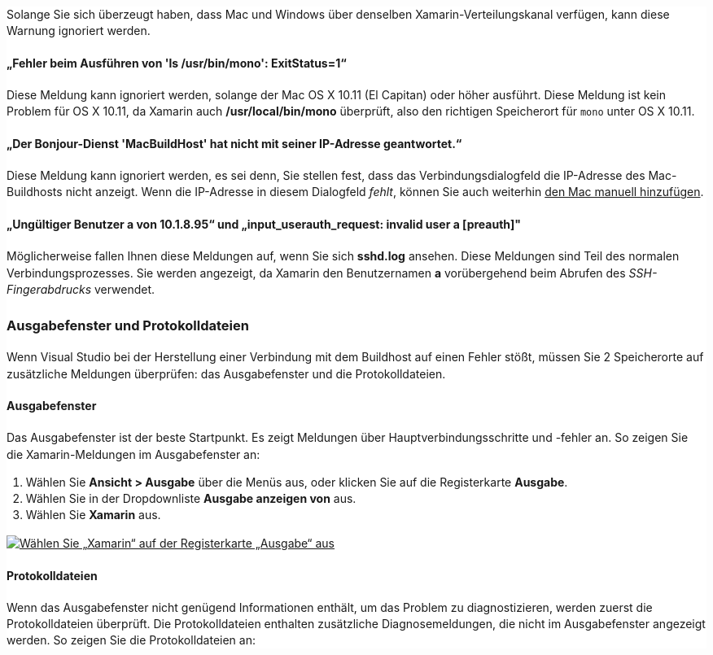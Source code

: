 Solange Sie sich überzeugt haben, dass Mac und Windows über denselben Xamarin-Verteilungskanal verfügen, kann diese Warnung ignoriert werden.

#### <a name="failed-to-execute-ls-usrbinmono-exitstatus1"></a>„Fehler beim Ausführen von 'ls /usr/bin/mono': ExitStatus=1“

Diese Meldung kann ignoriert werden, solange der Mac OS X 10.11 (El Capitan) oder höher ausführt. Diese Meldung ist kein Problem für OS X 10.11, da Xamarin auch **/usr/local/bin/mono** überprüft, also den richtigen Speicherort für `mono` unter OS X 10.11.

#### <a name="bonjour-service-macbuildhost-did-not-respond-with-its-ip-address"></a>„Der Bonjour-Dienst 'MacBuildHost' hat nicht mit seiner IP-Adresse geantwortet.“

Diese Meldung kann ignoriert werden, es sei denn, Sie stellen fest, dass das Verbindungsdialogfeld die IP-Adresse des Mac-Buildhosts nicht anzeigt. Wenn die IP-Adresse in diesem Dialogfeld _fehlt_, können Sie auch weiterhin [den Mac manuell hinzufügen](~/ios/get-started/installation/windows/connecting-to-mac/index.md#manually-add-a-mac).

#### <a name="invalid-user-a-from-101895-and-inputuserauthrequest-invalid-user-a-preauth"></a>„Ungültiger Benutzer a von 10.1.8.95“ und „input\_userauth\_request: invalid user a [preauth]"

Möglicherweise fallen Ihnen diese Meldungen auf, wenn Sie sich **sshd.log** ansehen. Diese Meldungen sind Teil des normalen Verbindungsprozesses. Sie werden angezeigt, da Xamarin den Benutzernamen **a** vorübergehend beim Abrufen des _SSH-Fingerabdrucks_ verwendet.

### <a name="output-window-and-log-files"></a>Ausgabefenster und Protokolldateien

Wenn Visual Studio bei der Herstellung einer Verbindung mit dem Buildhost auf einen Fehler stößt, müssen Sie 2 Speicherorte auf zusätzliche Meldungen überprüfen: das Ausgabefenster und die Protokolldateien.

#### <a name="output-window"></a>Ausgabefenster

Das Ausgabefenster ist der beste Startpunkt. Es zeigt Meldungen über Hauptverbindungsschritte und -fehler an. So zeigen Sie die Xamarin-Meldungen im Ausgabefenster an:

1. Wählen Sie **Ansicht > Ausgabe** über die Menüs aus, oder klicken Sie auf die Registerkarte **Ausgabe**.
2. Wählen Sie in der Dropdownliste **Ausgabe anzeigen von** aus.
3. Wählen Sie **Xamarin** aus.

[![](troubleshooting-images/troubleshooting-image11.png "Wählen Sie „Xamarin“ auf der Registerkarte „Ausgabe“ aus")](troubleshooting-images/troubleshooting-image11.png#lightbox)

#### <a name="log-files"></a>Protokolldateien

Wenn das Ausgabefenster nicht genügend Informationen enthält, um das Problem zu diagnostizieren, werden zuerst die Protokolldateien überprüft. Die Protokolldateien enthalten zusätzliche Diagnosemeldungen, die nicht im Ausgabefenster angezeigt werden. So zeigen Sie die Protokolldateien an:
